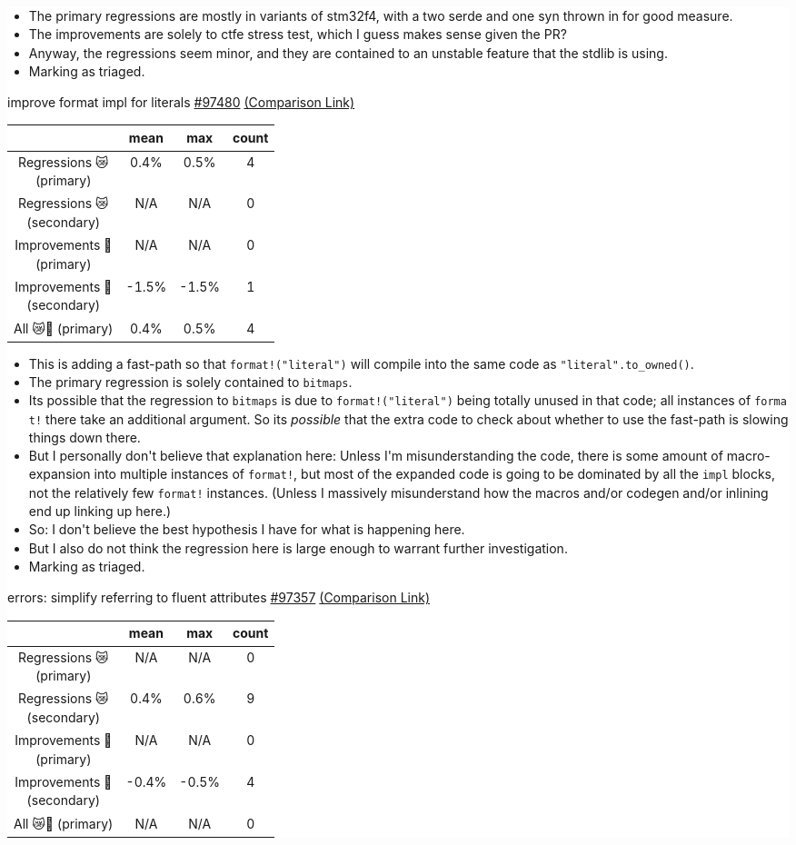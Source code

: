 * The primary regressions are mostly in variants of stm32f4, with a two serde and one syn thrown in for good measure.
* The improvements are solely to ctfe stress test, which I guess makes sense given the PR?
* Anyway, the regressions seem minor, and they are contained to an unstable feature that the stdlib is using.
* Marking as triaged.

improve format impl for literals [#97480](https://github.com/rust-lang/rust/pull/97480) [(Comparison Link)](https://perf.rust-lang.org/compare.html?start=e810f750a2a407f9caeabba39059578e844add14&end=4a8d2e3856c0c75c71998b6c85937203839b946d&stat=instructions:u)

|            | mean | max | count |
|:----------:|:----:|:---:|:-----:|
| Regressions 😿 <br /> (primary) | 0.4% | 0.5% | 4     |
| Regressions 😿 <br /> (secondary) | N/A  | N/A | 0     |
| Improvements 🎉 <br /> (primary) | N/A  | N/A | 0     |
| Improvements 🎉 <br /> (secondary) | -1.5% | -1.5% | 1     |
| All 😿🎉 (primary) | 0.4% | 0.5% | 4     |

* This is adding a fast-path so that `format!("literal")` will compile into the same code as `"literal".to_owned()`.
* The primary regression is solely contained to `bitmaps`.
* Its possible that the regression to `bitmaps` is due to `format!("literal")` being totally unused in that code; all instances of `format!` there take an additional argument.
  So its *possible* that the extra code to check about whether to use the fast-path is slowing things down there.
* But I personally don't believe that explanation here: Unless I'm misunderstanding the code, there is some amount of macro-expansion into multiple instances of `format!`, but
  most of the expanded code is going to be dominated by all the `impl` blocks, not the relatively few `format!` instances. (Unless I massively misunderstand how the macros and/or codegen and/or inlining end up linking up here.)
* So: I don't believe the best hypothesis I have for what is happening here.
* But I also do not think the regression here is large enough to warrant further investigation.
* Marking as triaged.

errors: simplify referring to fluent attributes [#97357](https://github.com/rust-lang/rust/pull/97357) [(Comparison Link)](https://perf.rust-lang.org/compare.html?start=c35035cefc709abddabfb28ecc6a326458d46ce2&end=7be9ec27652f2c3b820d341158b0e005f42e248e&stat=instructions:u)

|            | mean | max | count |
|:----------:|:----:|:---:|:-----:|
| Regressions 😿 <br /> (primary) | N/A  | N/A | 0     |
| Regressions 😿 <br /> (secondary) | 0.4% | 0.6% | 9     |
| Improvements 🎉 <br /> (primary) | N/A  | N/A | 0     |
| Improvements 🎉 <br /> (secondary) | -0.4% | -0.5% | 4     |
| All 😿🎉 (primary) | N/A  | N/A | 0     |
